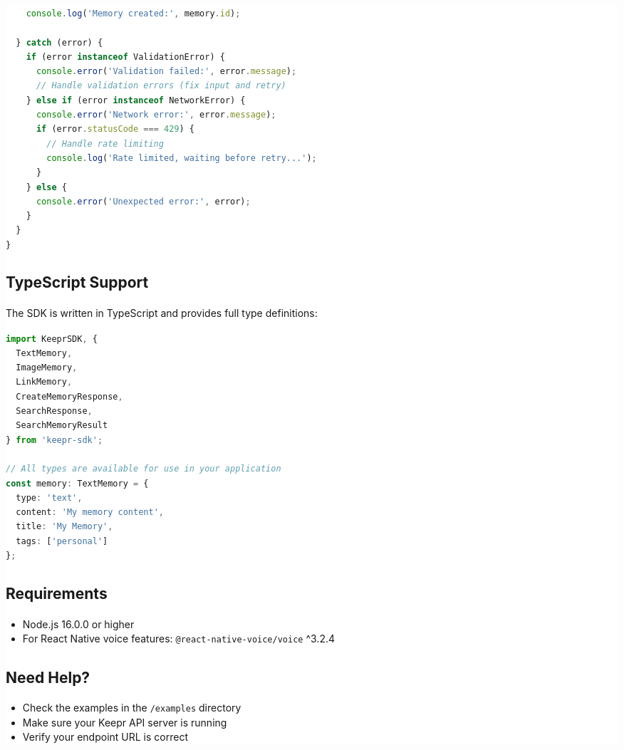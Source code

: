 ```typescript
    console.log('Memory created:', memory.id);
    
  } catch (error) {
    if (error instanceof ValidationError) {
      console.error('Validation failed:', error.message);
      // Handle validation errors (fix input and retry)
    } else if (error instanceof NetworkError) {
      console.error('Network error:', error.message);
      if (error.statusCode === 429) {
        // Handle rate limiting
        console.log('Rate limited, waiting before retry...');
      }
    } else {
      console.error('Unexpected error:', error);
    }
  }
}
```

## TypeScript Support

The SDK is written in TypeScript and provides full type definitions:

```typescript
import KeeprSDK, { 
  TextMemory, 
  ImageMemory, 
  LinkMemory, 
  CreateMemoryResponse,
  SearchResponse,
  SearchMemoryResult
} from 'keepr-sdk';

// All types are available for use in your application
const memory: TextMemory = {
  type: 'text',
  content: 'My memory content',
  title: 'My Memory',
  tags: ['personal']
};
```

## Requirements

- Node.js 16.0.0 or higher
- For React Native voice features: `@react-native-voice/voice` ^3.2.4

## Need Help?

- Check the examples in the `/examples` directory
- Make sure your Keepr API server is running
- Verify your endpoint URL is correct
